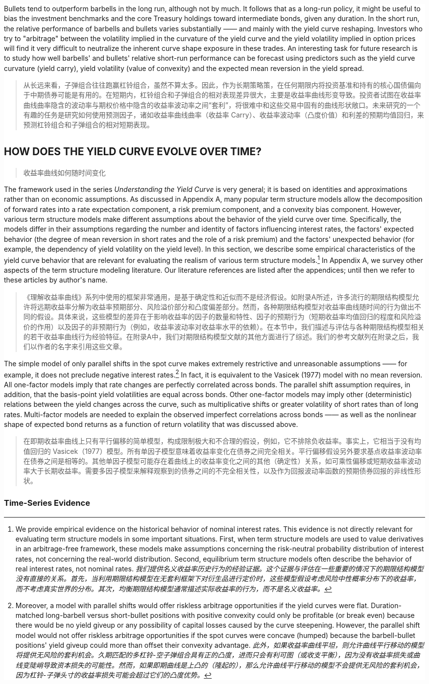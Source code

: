 Bullets tend to outperform barbells in the long run, although not by much. It follows that as a long-run policy, it might be useful to bias the investment benchmarks and the core Treasury holdings toward intermediate bonds, given any duration. In the short run, the relative performance of barbells and bullets varies substantially —— and mainly with the yield curve reshaping. Investors who try to "arbitrage" between the volatility implied in the curvature of the yield curve and the yield volatility implied in option prices will find it very difficult to neutralize the inherent curve shape exposure in these trades. An interesting task for future research is to study how well barbells' and bullets' relative short-run performance can be forecast using predictors such as the yield curve curvature (yield carry), yield volatility (value of convexity) and the expected mean reversion in the yield spread.

> 从长远来看，子弹组合往往跑赢杠铃组合，虽然不算太多。因此，作为长期策略策，在任何期限内将投资基准和持有的核心国债偏向于中期债券可能是有用的。在短期内，杠铃组合和子弹组合的相对表现差异很大，主要是收益率曲线形变导致。投资者试图在收益率曲线曲率隐含的波动率与期权价格中隐含的收益率波动率之间“套利”，将很难中和这些交易中固有的曲线形状敞口。未来研究的一个有趣的任务是研究如何使用预测因子，诸如收益率曲线曲率（收益率 Carry）、收益率波动率（凸度价值）和利差的预期均值回归，来预测杠铃组合和子弹组合的相对短期表现。

## HOW DOES THE YIELD CURVE EVOLVE OVER TIME?

> 收益率曲线如何随时间变化

The framework used in the series *Understanding the Yield Curve* is very general; it is based on identities and approximations rather than on economic assumptions. As discussed in Appendix A, many popular term structure models allow the decomposition of forward rates into a rate expectation component, a risk premium component, and a convexity bias component. However, various term structure models make different assumptions about the behavior of the yield curve over time. Specifically, the models differ in their assumptions regarding the number and identity of factors influencing interest rates, the factors' expected behavior (the degree of mean reversion in short rates and the role of a risk premium) and the factors' unexpected behavior (for example, the dependency of yield volatility on the yield level). In this section, we describe some empirical characteristics of the yield curve behavior that are relevant for evaluating the realism of various term structure models.[^14] In Appendix A, we survey other aspects of the term structure modeling literature. Our literature references are listed after the appendices; until then we refer to these articles by author's name.

> 《理解收益率曲线》系列中使用的框架非常通用，是基于确定性和近似而不是经济假设。如附录A所述，许多流行的期限结构模型允许将远期收益率分解为收益率预期部分、风险溢价部分和凸度偏差部分。然而，各种期限结构模型对收益率曲线随时间的行为做出不同的假设。具体来说，这些模型的差异在于影响收益率的因子的数量和特性、因子的预期行为（短期收益率均值回归的程度和风险溢价的作用）以及因子的非预期行为（例如，收益率波动率对收益率水平的依赖）。在本节中，我们描述与评估与各种期限结构模型相关的若干收益率曲线行为经验特征。在附录A中，我们对期限结构模型文献的其他方面进行了综述。我们的参考文献列在附录之后，我们以作者的名字来引用这些文章。

[^14]: We provide empirical evidence on the historical behavior of nominal interest rates. This evidence is not directly relevant for evaluating term structure models in some important situations. First, when term structure models are used to value derivatives in an arbitrage-free framework, these models make assumptions concerning the risk-neutral probability distribution of interest rates, not concerning the real-world distribution. Second, equilibrium term structure models often describe the behavior of real interest rates, not nominal rates. *我们提供名义收益率历史行为的经验证据。这个证据与评估在一些重要的情况下的期限结构模型没有直接的关系。首先，当利用期限结构模型在无套利框架下对衍生品进行定价时，这些模型假设考虑风险中性概率分布下的收益率，而不考虑真实世界的分布。其次，均衡期限结构模型通常描述实际收益率的行为，而不是名义收益率。*

The simple model of only parallel shifts in the spot curve makes extremely restrictive and unreasonable assumptions —— for example, it does not preclude negative interest rates.[^15] In fact, it is equivalent to the Vasicek (1977) model with no mean reversion. All one-factor models imply that rate changes are perfectly correlated across bonds. The parallel shift assumption requires, in addition, that the basis-point yield volatilities are equal across bonds. Other one-factor models may imply other (deterministic) relations between the yield changes across the curve, such as multiplicative shifts or greater volatility of short rates than of long rates. Multi-factor models are needed to explain the observed imperfect correlations across bonds —— as well as the nonlinear shape of expected bond returns as a function of return volatility that was discussed above.

> 在即期收益率曲线上只有平行偏移的简单模型，构成限制极大和不合理的假设，例如，它不排除负收益率。事实上，它相当于没有均值回归的 Vasicek（1977）模型。所有单因子模型意味着收益率变化在债券之间完全相关。平行偏移假设另外要求基点收益率波动率在债券之间是相等的。其他单因子模型可能存在着曲线上的收益率变化之间的其他（确定性）关系，如可乘性偏移或短期收益率波动率大于长期收益率。需要多因子模型来解释观察到的债券之间的不完全相关性，以及作为回报波动率函数的预期债券回报的非线性形状。

[^15]: Moreover, a model with parallel shifts would offer riskless arbitrage opportunities if the yield curves were flat. Duration-matched long-barbell versus short-bullet positions with positive convexity could only be profitable (or break even) because there would be no yield giveup or any possibility of capital losses caused by the curve steepening. However, the parallel shift model would not offer riskless arbitrage opportunities if the spot curves were concave (humped) because the barbell-bullet positions' yield giveup could more than offset their convexity advantage. *此外，如果收益率曲线平坦，则允许曲线平行移动的模型将提供无风险的套利机会。久期匹配的多杠铃-空子弹组合具有正的凸度，进而只会有利可图（或收支平衡），因为没有收益率损失或曲线变陡峭导致资本损失的可能性。然而，如果即期曲线是上凸的（隆起的），那么允许曲线平行移动的模型不会提供无风险的套利机会，因为杠铃-子弹头寸的收益率损失可能会超过它们的凸度优势。*

### Time-Series Evidence


[^1]: Another way to get around the problem that the market's rate expectations are unobservable is to assume that a survey consensus view can proxy for these expectations. Comparing the forward rates with survey-based rate expectations indicates that changing rate expectations and changing bond risk premia induce changes in the curve steepness (see Figure 9 in Part 2 of this series and Figure 4 in Part 6). *解决市场的收益率预期不可观测问题的另一种方法是，假设调查得到的一致观点可以代表这些预期。将远期收益率与基于调查的收益率预期相比较表明，变化的收益率预期和债券风险溢价会引起曲线陡峭程度的变化（见本系列第2部分图9和第6部分图4）。*
[^2]: The deviations from the pure expectations hypothesis are statistically significant when we regress excess bond returns on the steepness of the forward rate curve. Moreover, as long as the correlations in Figure 1 are zero or below, long bonds tend to earn at least their rolling yields. *当我们对债券超额回报关于远期收益率曲线陡峭程度做回归分析时，与完全预期假说的偏差具有统计显著性。此外，只要图1中的相关性为零或低于零，那么长期债券往往至少可以获得滚动收益率。*
[^3]: Figure 7 in Part 2 shows that the forwards have predicted future excess bond returns better than they have anticipated future yield changes. Figures 2-4 in Part 4 show more general evidence of the forecastability of excess bond returns. In particular, combining yield curve information with other predictors can enhance the forecasts. The references in the cited reports provide formal evidence about the statistical significance of the predictability findings. *第二部分的图7显示，远期收益率预测未来债券超额回报比预期的未来收益率变化更好。第四部分的图2-4显示了更一般的债券超额回报可预测性的证据。特别是，将收益率曲线信息与其他预测变量相结合可以提高预测效果。所引用报告中的参考文献提供了关于可预测性结果统计显著性的正式证据。*
[^4]: However, some other evidence is more consistent with the expectations hypothesis than the short-run behavior of long rates. Namely, long rates often are reasonable estimates of the average level of the short rate over the life of the long bond (see John Campbell and Robert Shiller: "Yield Spreads and Interest Rate Movements: A Bird's Eye View," Review of Economic Studies, 1991). *然而，其他一些证据与长期收益率的短期行为相比，更符合预期假说。也就是说，长期收益率通常是对长期债券存在期内短期收益率平均水平的合理估计（参见 John Campbell 和 Robert Shiller：《Yield Spreads and Interest Rate Movements: A Bird's Eye View》，Review of Economic Studies，1991）。*
[^5]: Our forecasting analysis focuses on excess return over the short rate, not the whole bond return. We do not discuss the time-variation in the short rate. The nominal short rate obviously reflects expected inflation and the required real short rate, both of which vary over time and across countries. From an international perspective, nominally riskless short-term rates in high-yielding countries may reflect expected depreciation and/or high required return (foreign exchange risk premium). In such countries, yield curves often are flat or inverted; investors earn a large compensation for holding the currency but little additional reward for duration extension. *我们预测分析的重点是超额回报超过短期收益率的部分，而不是整个债券回报。我们不讨论短期收益率的时变性。名义短期收益率显然反映了预期的通货膨胀率和所要求的实际短期收益率，这两者都随着时间和各国的不同而变化。从国际角度来看，高收益国家名义无风险短期收益率可能反映了预期的贬值和（或）对高回报的要求（外汇风险溢价）。在这样的国家，收益率曲线往往是平坦的或倒挂的; 投资者在持有货币方面获得很大的报酬，但在增加久期时额外获得一些报酬。*
[^6]: See Kenneth Froot's article "New Hope for the Expectations Hypothesis of the Term Structure of Interest Rates," Journal of Finance, 1989, and Werner DeBondt and Mary Bange's article "Inflation Forecast Errors and Time Variation in Term Premia," Journal of Financial and Quantitative Analysis, 1992. *参见 Kenneth Froot 的文章——《New Hope for the Expectations Hypothesis of the Term Structure of Interest Rates》，Journal of Finance，1989，以及 Werner DeBondt 和 Mary Bange 文章——《Inflation Forecast Errors and Time Variation in Term Premia》，Journal of Financial and Quantitative Analysis，1992*
[^7]: Other explanations to the apparent return predictability include "data mining" and "peso problem." Data mining or overfitting refers to situations in which excessive analysis of a data sample leads to spurious empirical findings. Peso problems refer to situations where investors appear to be making systematic forecast errors because the realized historical sample is not representative of the market's (rational) expectations. In the two decades between 1955 and 1975, Mexican interest rates were systematically higher than the US interest rates although the peso-dollar exchange rate was stable. Because no devaluation occurred within this sample period, a statistician might infer that investors' expectations were irrational. This inference is based on the assumption that the ex post sample contains all the events that the market expects, with the correct frequency of occurrence. A more reasonable interpretation is that investors assigned a small probability to the devaluation of peso throughout this period. In fact, a large devaluation did occur in 1976, justifying the earlier investor concerns. Similar peso problems may occur in bond market analysis, for example, caused by unrealized fears of hyperinflation. That is, investors appear to be making systematic forecast errors when in fact investors are rational and the statistician is relying on benefit of hindsight. Similar problems occur when rational agents gradually learn about policy changes, and the statistician assumes that rational agents should know the eventual policy outcome during the sample period. However, while peso problems and learning could in principle induce some systematic forecast errors, it is not clear whether either phenomenon could cause exactly the type of systematic errors and return predictability that we observe. *对明显的收益可预测性的其他解释包括“数据挖掘”和“比索问题”。数据挖掘或过度拟合是指对数据样本的过度分析导致虚假实证结果的情况。比索问题是指投资者似乎出现了系统性预测误差的情况，因为已实现的历史样本并不代表市场（理性）的预期。从1955年到1975年的20年间，虽然比索汇率稳定，但墨西哥收益率系统性地高于美国的收益率。由于在这个样本期内没有发生贬值，统计学家可能会推断投资者的预期是不合理的。这个推断是基于这样一个假设，即事后样本包含市场预期的所有事件，并具有正确的发生频率。一个更合理的解释是投资者在这段时间内认定比索贬值概率比较小。事实上，1976年确实发生了大幅贬值，证明了投资者早期的担忧。类似的比索问题可能发生在债券市场分析中，例如，对未实现的恶性通货膨胀担忧。也就是说，当事实上投资者是理性的，而统计学家则是后见之明的，投资者似乎出现了系统性的预测误差。当理性代理人逐渐了解政策变化，而统计学家认为理性代理人在样本期间应该知道最终政策的结果时，也会出现类似的问题。然而，尽管比索问题和学习原则上可能导致一些系统性的预测误差，但目前尚不清楚这两种现象是否会导致我们所观察到的系统性错误的类型和回报的可预测性。*
[^8]: We provide empirical justification to a strategy that a naive investor would choose: Go for yield. A more sophisticated investor would say that this activity is wasteful because well-known theories —— such as the pure expectations hypothesis in the bond market and the unbiased expectations hypothesis in the foreign exchange market —— imply that positive yield spreads only reflect expectations of offsetting capital losses. Now we remind the sophisticated investor that these well-known theories tend to fail in practice. *我们为一个幼稚的投资者会选择的策略提供了经验证明：追求收益率。一个更老练的投资者会说，这种行为是浪费，因为众所周知的理论——比如债券市场的完全预期假说和外汇市场上的无偏预期假说——意味着正的利差只反映了抵消资本损失的预期。现在我们提醒老练的投资者，这些著名的理论在实践中往往是失败的。*
[^9]: Our discussion will focus on the concavity of the spot curve. Some authors have pointed out that the coupon bond yield curve tends to be concave (as we see in Figure 9) and have tried to explain this fact in the following way: If the spot curve were linearly upward-sloping and the par yields were linearly increasing in duration, the par curve would be a concave function of maturity because the par bonds' durations are concave in maturity. However, this is only a partial explanation to the par curve's concavity because Figure 9 shows that the average spot curve too is concave in maturity/duration. *我们的讨论将集中在即期曲线的凸度。一些作者指出，付息债券收益率曲线往往是上凸的（如图9所示），并试图用以下方式解释这一事实：如果即期曲线线性向上倾斜并且到期收益率关于久期线性增长，由于债券久期关于期限是上凸的，因此到期收益率曲线将成为期限的上凸函数。然而，这只是对曲线凸度的一个部分解释，因为图9显示到期曲线在期限/久期上也是上凸的。*
[^10]: Here is another way of making our point: If short rates are more volatile than long rates, a duration-matched long-barbell versus short-bullet position would have a negative "empirical duration" or beta (rate level sensitivity). That is, even though the position has zero (traditional) duration, it tends to be profitable in a bearish environment (when curve flattening is more likely) and unprofitable in a bullish environment (when curve steepening is more likely). This negative beta property could explain the lower expected returns for barbells versus duration-matched bullets, if expected returns actually are linear in return volatility. However, the concave shapes of the average return curves in Figure 11 imply that even when barbells are weighted so that they have the same return volatility as bullets (and thus, the barbell-bullet position empirically has zero rate level sensitivity), they tend to have lower returns. *如果短期收益率比长期收益率更具波动性，那么久期匹配的做多杠铃组合-做空子弹组合头寸会有一个负的“经验久期”或$\beta$（收益率水平敏感性）。也就是说，即使头寸（传统）久期为零，但在看跌的环境中（此时曲线变平时更有可能）往往有利可图，而在看涨的环境中（此时曲线变陡更有可能）往往不是。如果预期回报实际上关于回报波动率是线性的，那么这种负$\beta$的性质可以解释杠铃组合与久期匹配子弹组合的较低预期回报。然而，图11中平均回报曲线的上凸形状意味着，即使当杠铃组合被加权使得它们具有与子弹组合相同的回报波动率（并且因此杠铃-子弹组合经验上的收益率敏感度为零），它们倾向于具有较低的回报。*
[^11]: Some market participants prefer payoff patterns that provide them insurance. Other market participants prefer to sell insurance because it provides high current income. Based on the analysis of Andre Perold and William Sharpe ("Dynamic Strategies for Asset Allocation," Financial Analysts Journal, 1989), we argue that following the more popular strategy is likely to earn lower return (because the price of the strategy will be bid very high). It is likely that the Treasury market ordinarily contains more insurance seekers than income-seekers (insurance sellers), perhaps leading to a high price for insurance. However, the relative sizes of the two groups may vary over time. In good times, many investors reach for yield and don't care for insurance. In bad times, some of these investors want insurance —— after the accident. *一些市场参与者更喜欢为他们提供保险的支付模式。其他市场参与者愿意出售保险，因为提供了高额的现金收入。根据 Andre Perold 和 William Sharpe（《Dynamic Strategies for Asset Allocation》，Financial Analysts Journal，1989）的分析，我们认为遵循越流行的策略越可能获得低回报（因为策略价格的出价将会很高）。国债市场上寻求保险的一方比寻求收入的一方（出售保险）要多，也许导致了保险价格高昂。但是，两方的相对规模可能会随着时间而变化。在好的时候，许多投资者寻求收益率而不关心保险。在不景气的时候，这些投资者中的一些人想要在事故发生后寻求保险。*
[^12]: Another perspective may clarify our subtle point. Long bonds typically perform well in recessions, but leveraged extensions of intermediate bonds (that are duration-matched to long bonds) perform even better because their yields decline more. Thus, the recession-hedging argument cannot easily explain the long bonds' low expected returns relative to the intermediate bonds —— unless various impediments to leveraging have made the long bonds the best realistic recession-hedging vehicles. *另一个观点可能会澄清我们的微妙之处。长期债券通常在经济衰退时表现良好，但加杠杆的中期债券（与长期债券久期匹配）表现更好，因为其收益率下降更多。因此，经济衰退对冲的论点不能轻易解释长期债券相对于中期债券较低的预期回报，除非各种杠杆障碍使长期债券成为现实中最好的衰退对冲工具。*
[^13]: Simple segmentation stories do not explain why arbitrageurs do not exploit the steep slope at the front end and the flatness beyond two years and thereby remove such opportunities. A partial explanation is that arbitrageurs cannot borrow at the Treasury bill rate; the higher funding cost limits their profit opportunities. These opportunities also are not riskless. In addition, while it is likely that supply and demand effects influence maturity-specific required returns and the yield curve shape in the short run, we would expect such effects to wash out in the long run. *简单的市场分割理论并不能解释为什么套利者不利用曲线前端的陡峭和曲线超过两年后部分的平坦，从而消除这种机会。部分解释是套利者不能以国库券收益率借款，较高的资金成本限制了他们的获利机会。这些机会也不是无风险的。另外，虽然短期内供求关系很可能会影响期限特定要求的回报和收益率曲线的形状，但长期来看，我们预期这种效应会被冲淡。*
[^16]: As shown in Equation (13) in Appendix A, the short rate volatility in many term structure models can be expressed as proportional to $r^\gamma$ where is the coefficient of volatility's sensitivity on the rate level. For example, in the Vasicek model (additive or normal rate process), $\gamma = 0$, while in the Cox-Ingersoll-Ross model (square root process), $\gamma = 0.5$. The Black-Derman-Toy model (multiplicative or lognormal rate process) is not directly comparable but $\gamma \approx 1$. If $\gamma = 0$, the basis-point yield volatility ($Vol(\Delta y)$) does not vary with the yield level. If $\gamma = 1$, the basis-point yield volatility varies one-for-one with the yield level —— and the relative yield volatility ($Vol(\Delta y / y)$) is independent of the yield level (see Equation (13) in Part 5 of this series). *如附录A中的等式（13）所示，许多期限结构模型的短期收益率波动率可以表示为与$r^\gamma$（波动率对收益率水平的敏感度）成正比。例如，在 Vasicek 模型（可加或正态收益率过程）中，$\gamma = 0$，而在 Cox-Ingersoll-Ross 模型（平方根过程）中，$\gamma = 0.5$。Black-Derman-Toy 模型（可乘或对数正态收益率过程）不能直接比较，但$\gamma \approx 1$。如果$\gamma = 0$，则基点收益率波动率（$Vol(\Delta y)$）不随收益率水平而变化。如果$\gamma = 1$，则基点收益率波动率与收益率水平一一对应地变化，相对收益率波动率（$Vol(\Delta y / y)$）与收益率水平无关（见本系列第5部分的等式（13））。*
[^17]: When we estimate the coefficient (yield volatility's sensitivity to the rate level —— see Equation (13) in Appendix A) using daily changes of the three-month Treasury bill rate, we find that the coefficient falls from 1.44 between 1977-94 to 0.71 between 1983-94. Moreover, when we reestimate the coefficient in a model that accounts for simple GARCH effects, it falls to 0.37 and 0.17, suggesting little level-dependency. (The GARCH coefficient on the past variance is 0.87 and 0.95 in the two samples, and the GARCH coefficient on the previous squared yield change is 0.02 and 0.03.) GARCH refers to "generalized autoregressive conditional heteroscedasticity," or more simply, time-varying volatility. GARCH models or other stochastic volatility models are one way to explain the fact that the actual distribution of interest rate changes have fatter tails than the normal distribution (that is, that the normal distribution underestimates the actual frequency of extreme events). *当我们使用三月期国库券收益率的每日变化来估计系数（收益率波动率对收益率水平的敏感性，参见附录A中的等式（13）），我们发现该系数从1977-94年的1.44下降到1983-94年的0.71。此外，当我们在一个考虑 GARCH 效应的模型中重新考虑系数时，系数分别将下降到0.37和0.17，这表明很小的收益率水平依赖性。（两个样本中过去方差的 GARCH 系数分别为0.87和0.95，过去平方收益率变化的 GARCH 系数分别为0.02和0.03）。GARCH 指的是“广义自回归条件异方差性”，或者更简单的说是时变的波动率。GARCH 模型或其他随机波动率模型是解释收益率变化的实际分布比正态分布（即正态分布低估极端事件的实际频率）更加厚尾的一种方式。*